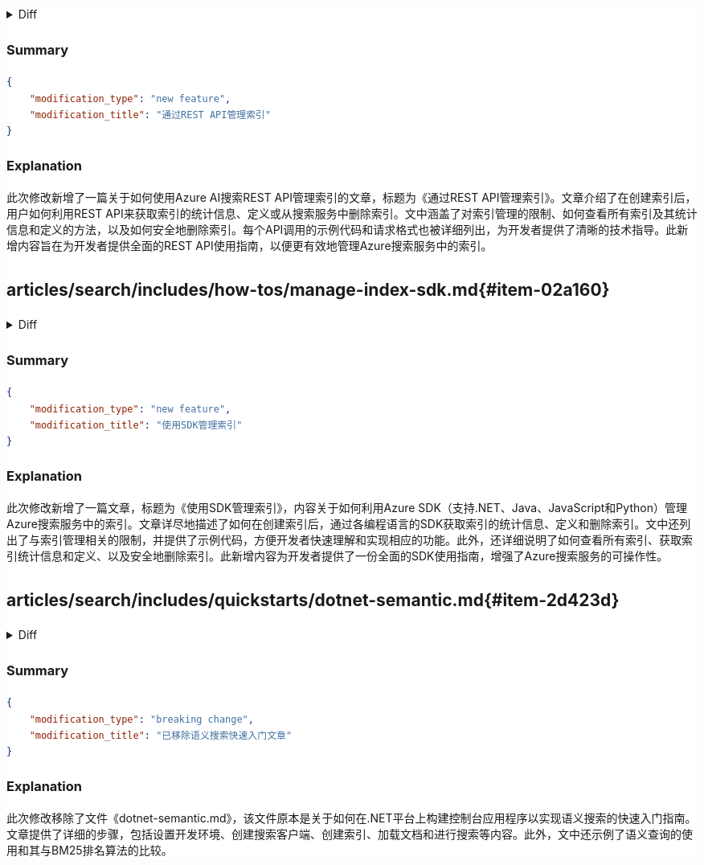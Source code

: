 <details><summary>Diff</summary></details>

### Summary

```json
{
    "modification_type": "new feature",
    "modification_title": "通过REST API管理索引"
}
```

### Explanation
此次修改新增了一篇关于如何使用Azure AI搜索REST API管理索引的文章，标题为《通过REST API管理索引》。文章介绍了在创建索引后，用户如何利用REST API来获取索引的统计信息、定义或从搜索服务中删除索引。文中涵盖了对索引管理的限制、如何查看所有索引及其统计信息和定义的方法，以及如何安全地删除索引。每个API调用的示例代码和请求格式也被详细列出，为开发者提供了清晰的技术指导。此新增内容旨在为开发者提供全面的REST API使用指南，以便更有效地管理Azure搜索服务中的索引。

## articles/search/includes/how-tos/manage-index-sdk.md{#item-02a160}

<details><summary>Diff</summary></details>

### Summary

```json
{
    "modification_type": "new feature",
    "modification_title": "使用SDK管理索引"
}
```

### Explanation
此次修改新增了一篇文章，标题为《使用SDK管理索引》，内容关于如何利用Azure SDK（支持.NET、Java、JavaScript和Python）管理Azure搜索服务中的索引。文章详尽地描述了如何在创建索引后，通过各编程语言的SDK获取索引的统计信息、定义和删除索引。文中还列出了与索引管理相关的限制，并提供了示例代码，方便开发者快速理解和实现相应的功能。此外，还详细说明了如何查看所有索引、获取索引统计信息和定义、以及安全地删除索引。此新增内容为开发者提供了一份全面的SDK使用指南，增强了Azure搜索服务的可操作性。

## articles/search/includes/quickstarts/dotnet-semantic.md{#item-2d423d}

<details><summary>Diff</summary></details>

### Summary

```json
{
    "modification_type": "breaking change",
    "modification_title": "已移除语义搜索快速入门文章"
}
```

### Explanation
此次修改移除了文件《dotnet-semantic.md》，该文件原本是关于如何在.NET平台上构建控制台应用程序以实现语义搜索的快速入门指南。文章提供了详细的步骤，包括设置开发环境、创建搜索客户端、创建索引、加载文档和进行搜索等内容。此外，文中还示例了语义查询的使用和其与BM25排名算法的比较。

